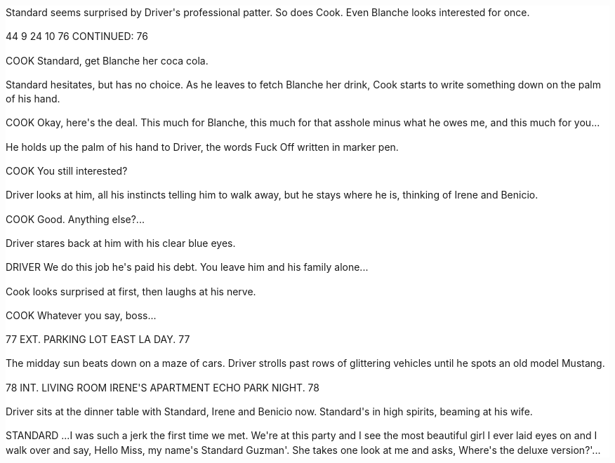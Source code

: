  Standard seems surprised by Driver's professional patter. So
 does Cook. Even Blanche looks interested for once.
 
 
 44
 9 24 10
 76 CONTINUED: 76
 
 COOK
 Standard, get Blanche her coca cola.
 
 Standard hesitates, but has no choice. As he leaves to fetch
 Blanche her drink, Cook starts to write something down on the
 palm of his hand.
 
 COOK
 Okay, here's the deal. This much for
 Blanche, this much for that asshole minus
 what he owes me, and this much for you...
 
 He holds up the palm of his hand to Driver, the words Fuck Off
 written in marker pen.
 
 COOK
 You still interested?
 
 Driver looks at him, all his instincts telling him to walk away,
 but he stays where he is, thinking of Irene and Benicio.
 
 COOK
 Good. Anything else?...
 
 Driver stares back at him with his clear blue eyes.
 
 DRIVER
 We do this job he's paid his debt. You
 leave him and his family alone...
 
 Cook looks surprised at first, then laughs at his nerve.
 
 COOK
 Whatever you say, boss...
 
 77 EXT. PARKING LOT EAST LA DAY. 77
 
 The midday sun beats down on a maze of cars. Driver strolls past
 rows of glittering vehicles until he spots an old model Mustang.
 
 78 INT. LIVING ROOM IRENE'S APARTMENT ECHO PARK NIGHT. 78
 
 Driver sits at the dinner table with Standard, Irene and Benicio
 now. Standard's in high spirits, beaming at his wife.
 
 STANDARD
 ...I was such a jerk the first time we met.
 We're at this party and I see the most
 beautiful girl I ever laid eyes on and I
 walk over and say, Hello Miss, my name's
 Standard Guzman'. She takes one look at me
 and asks, Where's the deluxe version?'...
 